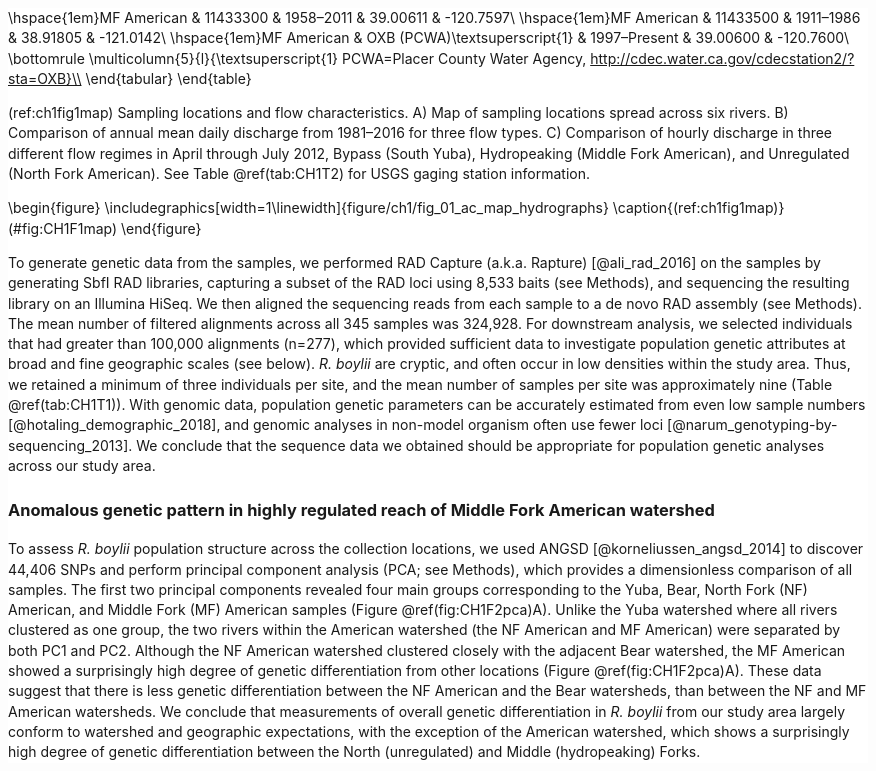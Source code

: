 \hspace{1em}MF American & 11433300 & 1958–2011 & 39.00611 & -120.7597\\
\hspace{1em}MF American & 11433500 & 1911–1986 & 38.91805 & -121.0142\\
\hspace{1em}MF American & OXB (PCWA)\textsuperscript{1} & 1997–Present & 39.00600 & -120.7600\\
\bottomrule
\multicolumn{5}{l}{\textsuperscript{1} PCWA=Placer County Water Agency, http://cdec.water.ca.gov/cdecstation2/?sta=OXB}\\
\end{tabular}
\end{table}

(ref:ch1fig1map) Sampling locations and flow characteristics. A) Map of sampling locations spread across six rivers. B) Comparison of annual mean daily discharge from 1981–2016 for three flow types. C) Comparison of hourly discharge in three different flow regimes in April through July 2012, Bypass (South Yuba), Hydropeaking (Middle Fork American), and Unregulated (North Fork American). See Table \@ref(tab:CH1T2) for USGS gaging station information.



\begin{figure}
\includegraphics[width=1\linewidth]{figure/ch1/fig_01_ac_map_hydrographs} \caption{(ref:ch1fig1map)}(\#fig:CH1F1map)
\end{figure}


To generate genetic data from the samples, we performed RAD Capture (a.k.a. Rapture) [@ali_rad_2016] on the samples by generating SbfI RAD libraries, capturing a subset of the RAD loci using 8,533 baits (see Methods), and sequencing the resulting library on an Illumina HiSeq. We then aligned the sequencing reads from each sample to a de novo RAD assembly (see Methods). The mean number of filtered alignments across all 345 samples was 324,928. For downstream analysis, we selected individuals that had greater than 100,000 alignments (n=277), which provided sufficient data to investigate population genetic attributes at broad and fine geographic scales (see below). *R. boylii* are cryptic, and often occur in low densities within the study area. Thus, we retained a minimum of three individuals per site, and the mean number of samples per site was approximately nine (Table \@ref(tab:CH1T1)). With genomic data, population genetic parameters can be accurately estimated from even low sample numbers [@hotaling_demographic_2018], and genomic analyses in non-model organism often use fewer loci [@narum_genotyping-by-sequencing_2013]. We conclude that the sequence data we obtained should be appropriate for population genetic analyses across our study area.

### Anomalous genetic pattern in highly regulated reach of Middle Fork American watershed

To assess *R. boylii* population structure across the collection locations, we used ANGSD [@korneliussen_angsd_2014] to discover 44,406 SNPs and perform principal component analysis (PCA; see Methods), which provides a dimensionless comparison of all samples. The first two principal components revealed four main groups corresponding to the Yuba, Bear, North Fork (NF) American, and Middle Fork (MF) American samples (Figure \@ref(fig:CH1F2pca)A). Unlike the Yuba watershed where all rivers clustered as one group, the two rivers within the American watershed (the NF American and MF American) were separated by both PC1 and PC2. Although the NF American watershed clustered closely with the adjacent Bear watershed, the MF American showed a surprisingly high degree of genetic differentiation from other locations (Figure \@ref(fig:CH1F2pca)A). These data suggest that there is less genetic differentiation between the NF American and the Bear watersheds, than between the NF and MF American watersheds. We conclude that measurements of overall genetic differentiation in *R. boylii* from our study area largely conform to watershed and geographic expectations, with the exception of the American watershed, which shows a surprisingly high degree of genetic differentiation between the North (unregulated) and Middle (hydropeaking) Forks.
